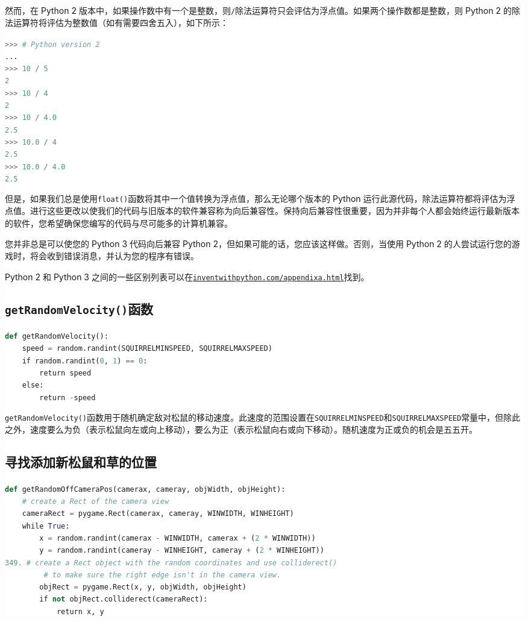 然而，在 Python 2 版本中，如果操作数中有一个是整数，则`/`除法运算符只会评估为浮点值。如果两个操作数都是整数，则 Python 2 的除法运算符将评估为整数值（如有需要四舍五入），如下所示：

```py
>>> # Python version 2
...
>>> 10 / 5
2
>>> 10 / 4
2
>>> 10 / 4.0
2.5
>>> 10.0 / 4
2.5
>>> 10.0 / 4.0
2.5

```

但是，如果我们总是使用`float()`函数将其中一个值转换为浮点值，那么无论哪个版本的 Python 运行此源代码，除法运算符都将评估为浮点值。进行这些更改以使我们的代码与旧版本的软件兼容称为向后兼容性。保持向后兼容性很重要，因为并非每个人都会始终运行最新版本的软件，您希望确保您编写的代码与尽可能多的计算机兼容。

您并非总是可以使您的 Python 3 代码向后兼容 Python 2，但如果可能的话，您应该这样做。否则，当使用 Python 2 的人尝试运行您的游戏时，将会收到错误消息，并认为您的程序有错误。

Python 2 和 Python 3 之间的一些区别列表可以在[`inventwithpython.com/appendixa.html`](//inventwithpython.com/appendixa.html)找到。

## `getRandomVelocity()`函数

```py
def getRandomVelocity():
    speed = random.randint(SQUIRRELMINSPEED, SQUIRRELMAXSPEED)
    if random.randint(0, 1) == 0:
        return speed
    else:
        return -speed

```

`getRandomVelocity()`函数用于随机确定敌对松鼠的移动速度。此速度的范围设置在`SQUIRRELMINSPEED`和`SQUIRRELMAXSPEED`常量中，但除此之外，速度要么为负（表示松鼠向左或向上移动），要么为正（表示松鼠向右或向下移动）。随机速度为正或负的机会是五五开。

## 寻找添加新松鼠和草的位置

```py
def getRandomOffCameraPos(camerax, cameray, objWidth, objHeight):
    # create a Rect of the camera view
    cameraRect = pygame.Rect(camerax, cameray, WINWIDTH, WINHEIGHT)
    while True:
        x = random.randint(camerax - WINWIDTH, camerax + (2 * WINWIDTH))
        y = random.randint(cameray - WINHEIGHT, cameray + (2 * WINHEIGHT))
349. # create a Rect object with the random coordinates and use colliderect()
         # to make sure the right edge isn't in the camera view.
        objRect = pygame.Rect(x, y, objWidth, objHeight)
        if not objRect.colliderect(cameraRect):
            return x, y

```
